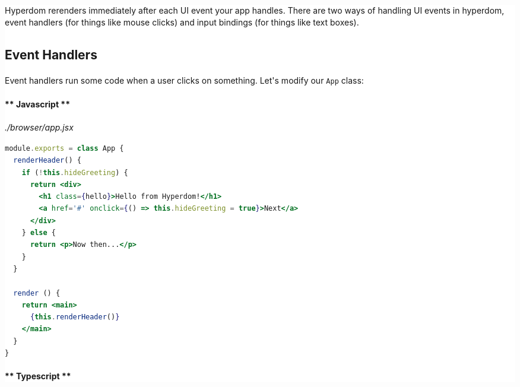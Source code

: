 Hyperdom rerenders immediately after each UI event your app handles. There are two ways of handling UI events in hyperdom, event handlers (for things like mouse clicks) and input bindings (for things like text boxes).

## Event Handlers

Event handlers run some code when a user clicks on something. Let's modify our `App` class:



#### ** Javascript **

_./browser/app.jsx_

```jsx
module.exports = class App {
  renderHeader() {
    if (!this.hideGreeting) {
      return <div>
        <h1 class={hello}>Hello from Hyperdom!</h1>
        <a href='#' onclick={() => this.hideGreeting = true}>Next</a>
      </div>
    } else {
      return <p>Now then...</p>
    }
  }

  render () {
    return <main>
      {this.renderHeader()}
    </main>
  }
}
```

<iframe src="https://codesandbox.io/api/v1/sandboxes/define?embed=1&parameters=N4IgZglgNgpgziAXKAdAIwIZplATgYyVHwHsA7AFxkqRGAB0yACJ-kAB13hgrjcSYBtRixZtqANzYAaEaLYALAJ7sYuACYkAtmzkBdRgF8Qh6SAhl1MAB4oFFLVCIhSlahVoAeAIQARAPIAwgAqAJoACgCiTPaOAHyMnrFQCcxMSTAY6qmi6RQQFLBx4RgEOEwAyhiWaCTWngD0-YUwOaKeWjwYTPgKpXA8ALxsAKrBAGIAtAAcbEwNbY0KmdmMcp616kptLJ7qEBJMEOrDIBjs7GxxjfsSqXK7cPi4EOwUTHAEp5_4DWi4JAA7gNcA0LFZbAArPgga4NJ4vN6LP4kLapJYOFKMExmdgYfAAawwAHMYChoeRnK4qDREHQ5GwyBhOvxWCBlKoNNpJqSKJM4BRSlR1JMYBJ3DDZGk2OLcHAIORWWwAIwoAAM6pkDJAVgRr3yiqQbIAEio1JotExfDAtCQmAApCpa6UgLQYCxK8yWGx2THOsQgPVvGECBhpAMCoWevFlKBHb22ZJMSaTEiqMj--QgNAAV2g6mjpXw5Vz-fjEN9jl0aVM2qs6asZHwEHgrLDuTYmGwUEmnG4fI55u0nqgGCoAszAcHXJ0RrYo_HFGrLFrLqsEmtDeozdbRvbWZjxZ7ucssFwI7H8CXIDkq4DBJgSkBJA0IaEBjIhmxpkDBD-AOBNQGnOdhyTgawqXIGkPDpVwBRiM0ZyYQYmC4ABHPMuAACkURCLTYABKABuRg4PeYBligKASEMZDUJgDCIGwtgUHhCglFgOAUHwOAYWItYyFtdQc1gFAbHYF9eDo_BR14pgAEELiYfcuG9XBjRWNQsII5SHiOMAmCw7wKAUCAuNMqwAHEuB4CxiR0_dci4Cgc1wZg9gOHZcnSBRlR6WS4EGCicGoww4g0qi7TAAFLVNTkLW8JZlS83JPG6BQuDAQYAHIAGJsqYcgZIgQkgu05C4iYEyzLsY4YGsmBbLIYk6IoXAcxgMKADkbAoRoMBS9IGluLzaJwAZdPDURnNc9z2DiLqgSq5YyBQNbGnmvSvxrASWFUqxcEMhy9Jmtz0jdCxBuAaquP2tQNKyLSCO21KGgusg2m27acV_X5_iBEEwQTMDILcWkXHIeDpwtOj0MwmAcPZPDhxAfim0h95FPYWGGPhxHWJAwiSIzMhoe0FAQOodQsM0fAc06Sh0FRJRpCYMgYEBBSLm0tGfp-f8AaAgUOPgbjeNB6DaEQYlqMwKAsM2JRjrSMAoMmMBmWgJQBDYCLxXyfBuh6jqZAUl4MCgVm4GqOB-TUCAwGJ7bGDsEK7X3KhrD5NqbdV3AtAEHMLjUQ2Bid79DEMIA" style="width:100%; height:500px; border:0; border-radius: 4px; overflow:hidden;" sandbox="allow-modals allow-forms allow-popups allow-scripts allow-same-origin"></iframe>

#### ** Typescript **
